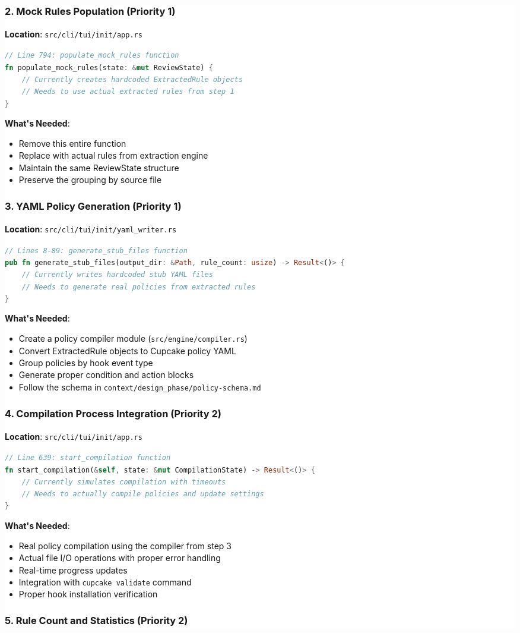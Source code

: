 ### 2. Mock Rules Population (Priority 1)

**Location**: `src/cli/tui/init/app.rs`
```rust
// Line 794: populate_mock_rules function
fn populate_mock_rules(state: &mut ReviewState) {
    // Currently creates hardcoded ExtractedRule objects
    // Needs to use actual extracted rules from step 1
}
```

**What's Needed**:
- Remove this entire function
- Replace with actual rules from extraction engine
- Maintain the same ReviewState structure
- Preserve the grouping by source file

### 3. YAML Policy Generation (Priority 1)

**Location**: `src/cli/tui/init/yaml_writer.rs`
```rust
// Lines 8-89: generate_stub_files function
pub fn generate_stub_files(output_dir: &Path, rule_count: usize) -> Result<()> {
    // Currently writes hardcoded stub YAML files
    // Needs to generate real policies from extracted rules
}
```

**What's Needed**:
- Create a policy compiler module (`src/engine/compiler.rs`)
- Convert ExtractedRule objects to Cupcake policy YAML
- Group policies by hook event type
- Generate proper condition and action blocks
- Follow the schema in `context/design_phase/policy-schema.md`

### 4. Compilation Process Integration (Priority 2)

**Location**: `src/cli/tui/init/app.rs`
```rust
// Line 639: start_compilation function
fn start_compilation(&self, state: &mut CompilationState) -> Result<()> {
    // Currently simulates compilation with timeouts
    // Needs to actually compile policies and update settings
}
```

**What's Needed**:
- Real policy compilation using the compiler from step 3
- Actual file I/O operations with proper error handling
- Real-time progress updates
- Integration with `cupcake validate` command
- Proper hook installation verification

### 5. Rule Count and Statistics (Priority 2)
